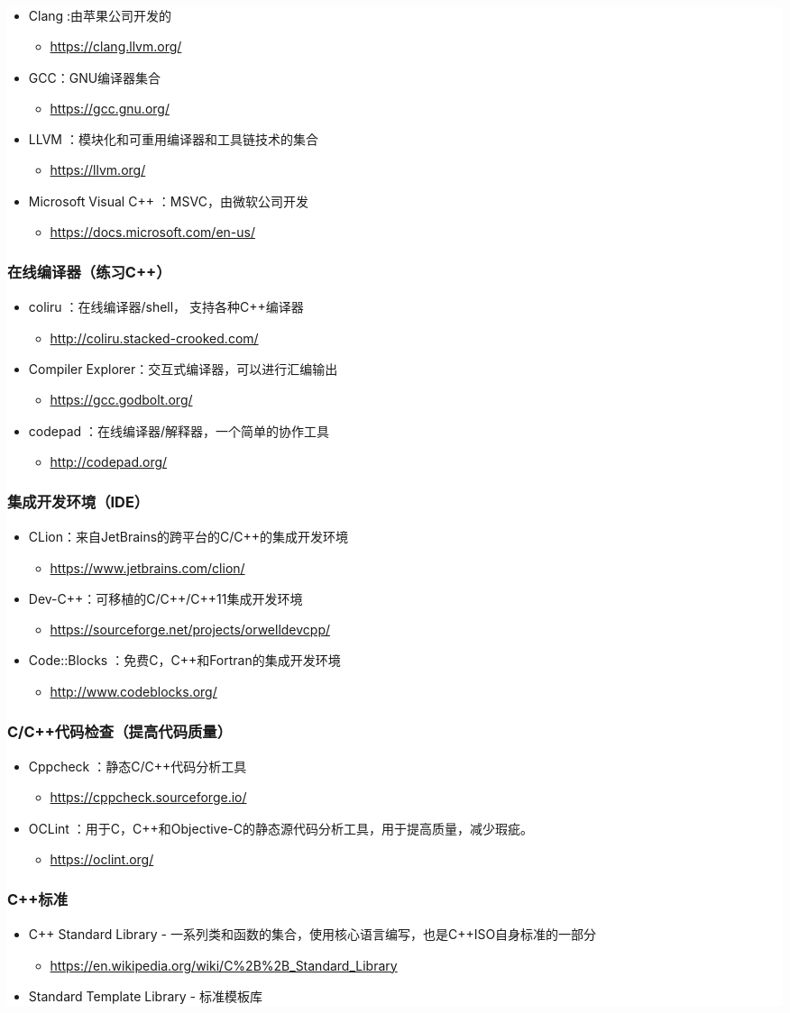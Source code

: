 - Clang :由苹果公司开发的

	- https://clang.llvm.org/

- GCC：GNU编译器集合

	- https://gcc.gnu.org/

- LLVM ：模块化和可重用编译器和工具链技术的集合

	- https://llvm.org/

- Microsoft Visual C++ ：MSVC，由微软公司开发

	- https://docs.microsoft.com/en-us/

### 在线编译器（练习C++）

- coliru ：在线编译器/shell， 支持各种C++编译器

	- http://coliru.stacked-crooked.com/

- Compiler Explorer：交互式编译器，可以进行汇编输出

	- https://gcc.godbolt.org/

- codepad ：在线编译器/解释器，一个简单的协作工具

	- http://codepad.org/

### 集成开发环境（IDE）

- CLion：来自JetBrains的跨平台的C/C++的集成开发环境

	- https://www.jetbrains.com/clion/

- Dev-C++：可移植的C/C++/C++11集成开发环境

	- https://sourceforge.net/projects/orwelldevcpp/

- Code::Blocks ：免费C，C++和Fortran的集成开发环境

	- http://www.codeblocks.org/

### C/C++代码检查（提高代码质量）

- Cppcheck ：静态C/C++代码分析工具

	- https://cppcheck.sourceforge.io/

- OCLint ：用于C，C++和Objective-C的静态源代码分析工具，用于提高质量，减少瑕疵。

	- https://oclint.org/

### C++标准

- C++ Standard Library - 一系列类和函数的集合，使用核心语言编写，也是C++ISO自身标准的一部分

	- https://en.wikipedia.org/wiki/C%2B%2B_Standard_Library

- Standard Template Library - 标准模板库
